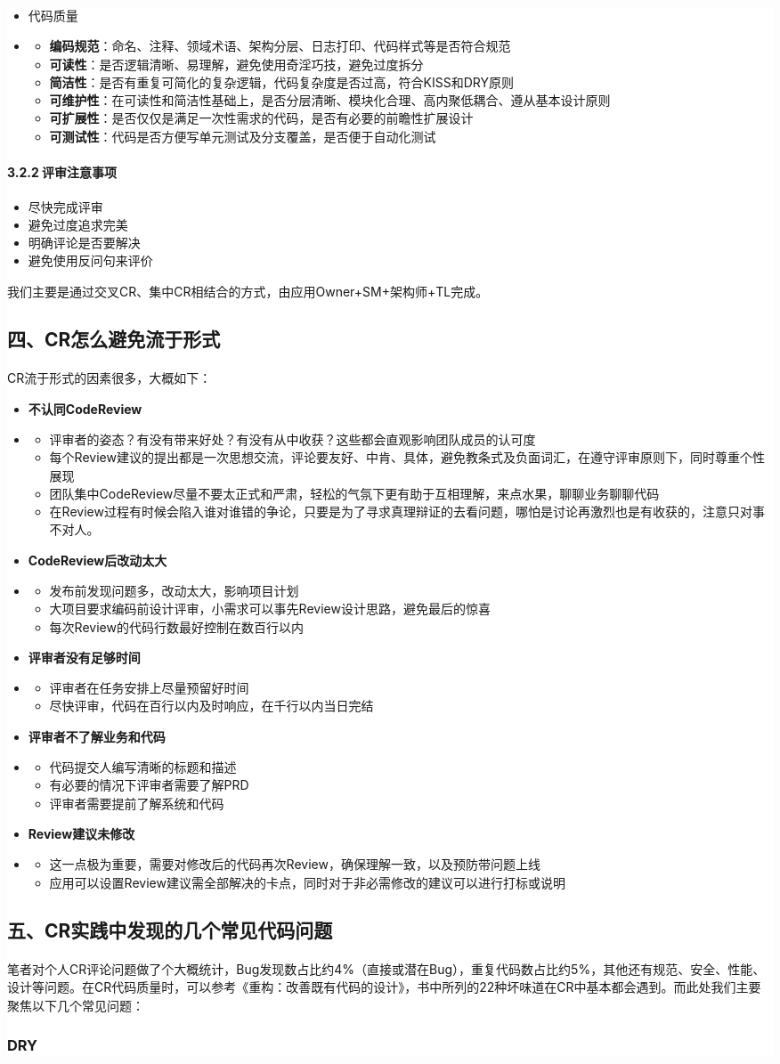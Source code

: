 - 代码质量

- - **编码规范**：命名、注释、领域术语、架构分层、日志打印、代码样式等是否符合规范
  - **可读性**：是否逻辑清晰、易理解，避免使用奇淫巧技，避免过度拆分
  - **简洁性**：是否有重复可简化的复杂逻辑，代码复杂度是否过高，符合KISS和DRY原则
  - **可维护性**：在可读性和简洁性基础上，是否分层清晰、模块化合理、高内聚低耦合、遵从基本设计原则
  - **可扩展性**：是否仅仅是满足一次性需求的代码，是否有必要的前瞻性扩展设计
  - **可测试性**：代码是否方便写单元测试及分支覆盖，是否便于自动化测试

#### 3.2.2 评审注意事项

- 尽快完成评审
- 避免过度追求完美
- 明确评论是否要解决
- 避免使用反问句来评价

我们主要是通过交叉CR、集中CR相结合的方式，由应用Owner+SM+架构师+TL完成。

## 四、CR怎么避免流于形式

CR流于形式的因素很多，大概如下：

- **不认同CodeReview**

- - 评审者的姿态？有没有带来好处？有没有从中收获？这些都会直观影响团队成员的认可度
  - 每个Review建议的提出都是一次思想交流，评论要友好、中肯、具体，避免教条式及负面词汇，在遵守评审原则下，同时尊重个性展现
  - 团队集中CodeReview尽量不要太正式和严肃，轻松的气氛下更有助于互相理解，来点水果，聊聊业务聊聊代码
  - 在Review过程有时候会陷入谁对谁错的争论，只要是为了寻求真理辩证的去看问题，哪怕是讨论再激烈也是有收获的，注意只对事不对人。

- **CodeReview后改动太大**

- - 发布前发现问题多，改动太大，影响项目计划
  - 大项目要求编码前设计评审，小需求可以事先Review设计思路，避免最后的惊喜
  - 每次Review的代码行数最好控制在数百行以内

- **评审者没有足够时间**

- - 评审者在任务安排上尽量预留好时间
  - 尽快评审，代码在百行以内及时响应，在千行以内当日完结

- **评审者不了解业务和代码**

- - 代码提交人编写清晰的标题和描述
  - 有必要的情况下评审者需要了解PRD
  - 评审者需要提前了解系统和代码

- **Review建议未修改**

- - 这一点极为重要，需要对修改后的代码再次Review，确保理解一致，以及预防带问题上线
  - 应用可以设置Review建议需全部解决的卡点，同时对于非必需修改的建议可以进行打标或说明

## 五、CR实践中发现的几个常见代码问题

笔者对个人CR评论问题做了个大概统计，Bug发现数占比约4%（直接或潜在Bug），重复代码数占比约5%，其他还有规范、安全、性能、设计等问题。在CR代码质量时，可以参考《重构：改善既有代码的设计》，书中所列的22种坏味道在CR中基本都会遇到。而此处我们主要聚焦以下几个常见问题：

### DRY
